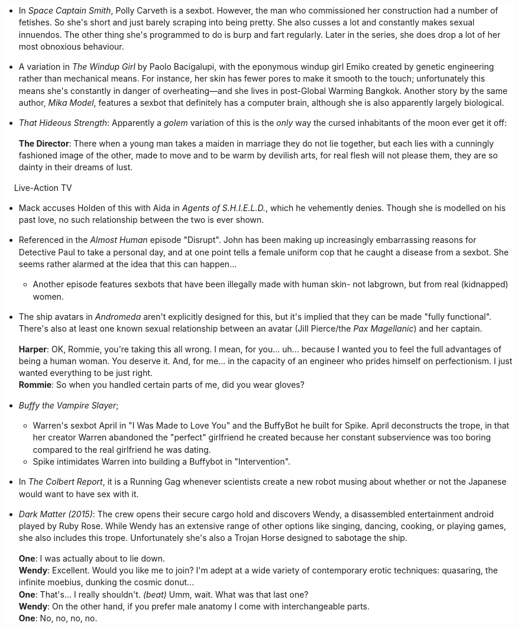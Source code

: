 -   In _Space Captain Smith_, Polly Carveth is a sexbot. However, the man who commissioned her construction had a number of fetishes. So she's short and just barely scraping into being pretty. She also cusses a lot and constantly makes sexual innuendos. The other thing she's programmed to do is burp and fart regularly. Later in the series, she does drop a lot of her most obnoxious behaviour.
-   A variation in _The Windup Girl_ by Paolo Bacigalupi, with the eponymous windup girl Emiko created by genetic engineering rather than mechanical means. For instance, her skin has fewer pores to make it smooth to the touch; unfortunately this means she's constantly in danger of overheating—and she lives in post-Global Warming Bangkok. Another story by the same author, _Mika Model_, features a sexbot that definitely has a computer brain, although she is also apparently largely biological.
-   _That Hideous Strength_: Apparently a _golem_ variation of this is the _only_ way the cursed inhabitants of the moon ever get it off:
    
    **The Director**: There when a young man takes a maiden in marriage they do not lie together, but each lies with a cunningly fashioned image of the other, made to move and to be warm by devilish arts, for real flesh will not please them, they are so dainty in their dreams of lust.
    

    Live-Action TV 

-   Mack accuses Holden of this with Aida in _Agents of S.H.I.E.L.D._, which he vehemently denies. Though she is modelled on his past love, no such relationship between the two is ever shown.
-   Referenced in the _Almost Human_ episode "Disrupt". John has been making up increasingly embarrassing reasons for Detective Paul to take a personal day, and at one point tells a female uniform cop that he caught a disease from a sexbot. She seems rather alarmed at the idea that this can happen...
    -   Another episode features sexbots that have been illegally made with human skin- not labgrown, but from real (kidnapped) women.
-   The ship avatars in _Andromeda_ aren't explicitly designed for this, but it's implied that they can be made "fully functional". There's also at least one known sexual relationship between an avatar (Jill Pierce/the _Pax Magellanic_) and her captain.
    
    **Harper**: OK, Rommie, you're taking this all wrong. I mean, for you... uh... because I wanted you to feel the full advantages of being a human woman. You deserve it. And, for me... in the capacity of an engineer who prides himself on perfectionism. I just wanted everything to be just right.  
    **Rommie**: So when you handled certain parts of me, did you wear gloves?
    
-   _Buffy the Vampire Slayer_;
    -   Warren's sexbot April in "I Was Made to Love You" and the BuffyBot he built for Spike. April deconstructs the trope, in that her creator Warren abandoned the "perfect" girlfriend he created because her constant subservience was too boring compared to the real girlfriend he was dating.
    -   Spike intimidates Warren into building a Buffybot in "Intervention".
-   In _The Colbert Report_, it is a Running Gag whenever scientists create a new robot musing about whether or not the Japanese would want to have sex with it.
-   _Dark Matter (2015)_: The crew opens their secure cargo hold and discovers Wendy, a disassembled entertainment android played by Ruby Rose. While Wendy has an extensive range of other options like singing, dancing, cooking, or playing games, she also includes this trope. Unfortunately she's also a Trojan Horse designed to sabotage the ship.
    
    **One**: I was actually about to lie down.  
    **Wendy**: Excellent. Would you like me to join? I'm adept at a wide variety of contemporary erotic techniques: quasaring, the infinite moebius, dunking the cosmic donut...  
    **One**: That's... I really shouldn't. _(beat)_ Umm, wait. What was that last one?  
    **Wendy**: On the other hand, if you prefer male anatomy I come with interchangeable parts.  
    **One**: No, no, no, no.
    